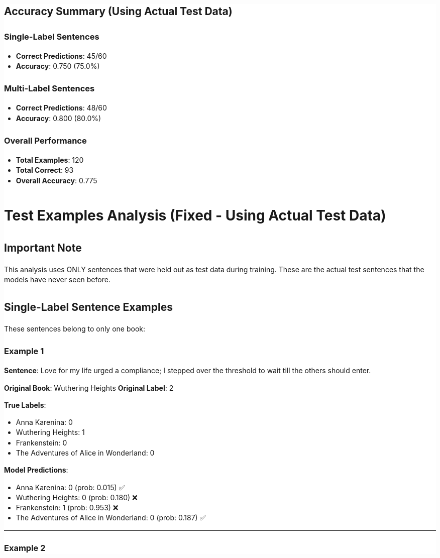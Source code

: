 
## Accuracy Summary (Using Actual Test Data)

### Single-Label Sentences
- **Correct Predictions**: 45/60
- **Accuracy**: 0.750 (75.0%)

### Multi-Label Sentences
- **Correct Predictions**: 48/60
- **Accuracy**: 0.800 (80.0%)

### Overall Performance
- **Total Examples**: 120
- **Total Correct**: 93
- **Overall Accuracy**: 0.775

# Test Examples Analysis (Fixed - Using Actual Test Data)

## Important Note
This analysis uses ONLY sentences that were held out as test data during training.
These are the actual test sentences that the models have never seen before.

## Single-Label Sentence Examples

These sentences belong to only one book:

### Example 1

**Sentence**: Love for my life urged a compliance; I stepped over the threshold to wait till the others should enter.

**Original Book**: Wuthering Heights
**Original Label**: 2

**True Labels**:
- Anna Karenina: 0
- Wuthering Heights: 1
- Frankenstein: 0
- The Adventures of Alice in Wonderland: 0

**Model Predictions**:
- Anna Karenina: 0 (prob: 0.015) ✅
- Wuthering Heights: 0 (prob: 0.180) ❌
- Frankenstein: 1 (prob: 0.953) ❌
- The Adventures of Alice in Wonderland: 0 (prob: 0.187) ✅

---

### Example 2
